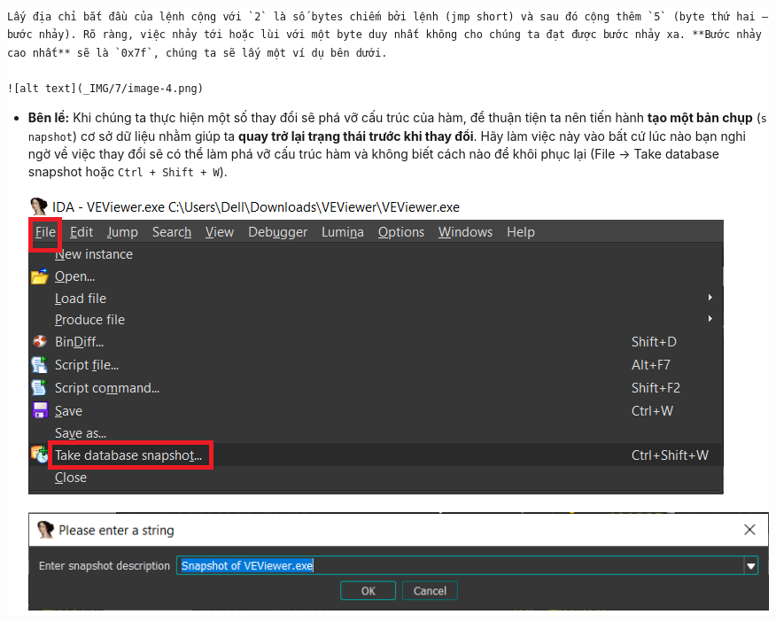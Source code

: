     Lấy địa chỉ bắt đầu của lệnh cộng với `2` là số bytes chiếm bởi lệnh (jmp short) và sau đó cộng thêm `5` (byte thứ hai – bước nhảy). Rõ ràng, việc nhảy tới hoặc lùi với một byte duy nhất không cho chúng ta đạt được bước nhảy xa. **Bước nhảy cao nhất** sẽ là `0x7f`, chúng ta sẽ lấy một ví dụ bên dưới.

    ![alt text](_IMG/7/image-4.png)

- **Bên lề:** Khi chúng ta thực hiện một số thay đổi sẽ phá vỡ cấu trúc của hàm, để thuận tiện ta nên tiến hành **tạo một bản chụp** (`snapshot`) cơ sở dữ liệu nhằm giúp ta **quay trở lại trạng thái trước khi thay đổi**. Hãy làm việc này vào bất cứ lúc nào bạn nghi ngờ về việc thay đổi sẽ có thể làm phá vỡ cấu trúc hàm và không biết cách nào để khôi phục lại (File -> Take database snapshot hoặc `Ctrl + Shift + W`).

    ![alt text](_IMG/7/image-6.png)

    ![alt text](_IMG/7/image-7.png)
